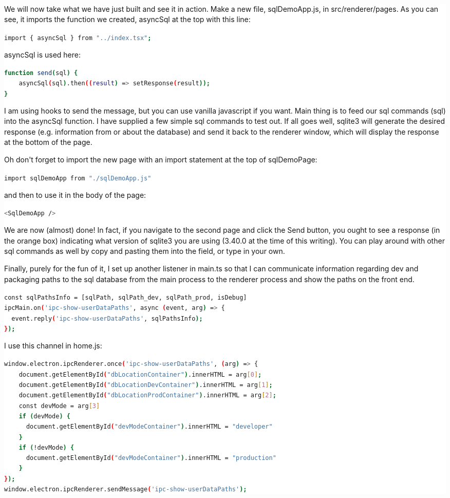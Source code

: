 We will now take what we have just built and see it in action. Make a new file, sqlDemoApp.js, in src/renderer/pages. As you can see, it imports
the function we created, asyncSql at the top with this line:

```bash
import { asyncSql } from "../index.tsx";
```

asyncSql is used here:

```bash
function send(sql) {
    asyncSql(sql).then((result) => setResponse(result));
}
```

I am using hooks to send the message, but you can use vanilla javascript if you want. Main thing is to feed our sql commands (sql) into the asyncSql function. I have supplied a few simple sql commands to test out. If all goes well, sqlite3 will generate the desired response (e.g. information from or about the database) and send it back to the renderer window, which will display the response at the bottom of the page.

Oh don't forget to import the new page with an import statement at the top of sqlDemoPage:

```bash
import sqlDemoApp from "./sqlDemoApp.js"
```

and then to use it in the body of the page:

```bash
<SqlDemoApp />
```

We are now (almost) done! In fact, if you navigate to the second page and click the Send button, you ought to see a response (in the orange box) indicating what version of sqlite3 you are using (3.40.0 at the time of this writing). You can play around with other sql commands as well by copy and pasting them into the field, or type in your own.

Finally, purely for the fun of it, I set up another listener in main.ts so that I can communicate information regarding dev and packaging paths to the sql database from the main process to the renderer process and show the paths on the front end.

```bash
const sqlPathsInfo = [sqlPath, sqlPath_dev, sqlPath_prod, isDebug]
ipcMain.on('ipc-show-userDataPaths', async (event, arg) => {
  event.reply('ipc-show-userDataPaths', sqlPathsInfo);
});
```

I use this channel in home.js:

```bash
window.electron.ipcRenderer.once('ipc-show-userDataPaths', (arg) => {
    document.getElementById("dbLocationContainer").innerHTML = arg[0];
    document.getElementById("dbLocationDevContainer").innerHTML = arg[1];
    document.getElementById("dbLocationProdContainer").innerHTML = arg[2];
    const devMode = arg[3]
    if (devMode) {
      document.getElementById("devModeContainer").innerHTML = "developer"
    }
    if (!devMode) {
      document.getElementById("devModeContainer").innerHTML = "production"
    }
});
window.electron.ipcRenderer.sendMessage('ipc-show-userDataPaths');
```

